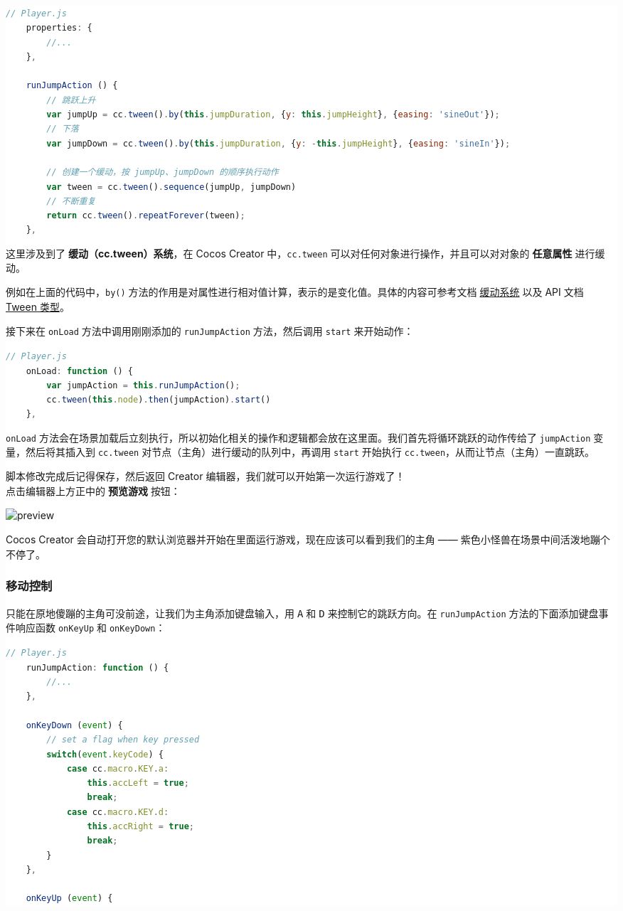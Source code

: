 ```js
// Player.js
    properties: {
        //...
    },

    runJumpAction () {
        // 跳跃上升
        var jumpUp = cc.tween().by(this.jumpDuration, {y: this.jumpHeight}, {easing: 'sineOut'});
        // 下落
        var jumpDown = cc.tween().by(this.jumpDuration, {y: -this.jumpHeight}, {easing: 'sineIn'});

        // 创建一个缓动，按 jumpUp、jumpDown 的顺序执行动作
        var tween = cc.tween().sequence(jumpUp, jumpDown)
        // 不断重复
        return cc.tween().repeatForever(tween);
    },
```

这里涉及到了 **缓动（cc.tween）系统**，在 Cocos Creator 中，`cc.tween` 可以对任何对象进行操作，并且可以对对象的 **任意属性** 进行缓动。

例如在上面的代码中，`by()` 方法的作用是对属性进行相对值计算，表示的是变化值。具体的内容可参考文档 [缓动系统](../scripting/tween.md) 以及 API 文档 [Tween 类型](%__APIDOC__%/zh/classes/Tween.html)。

接下来在 `onLoad` 方法中调用刚刚添加的 `runJumpAction` 方法，然后调用 `start` 来开始动作：

```js
// Player.js
    onLoad: function () {
        var jumpAction = this.runJumpAction();
        cc.tween(this.node).then(jumpAction).start()
    },
```

`onLoad` 方法会在场景加载后立刻执行，所以初始化相关的操作和逻辑都会放在这里面。我们首先将循环跳跃的动作传给了 `jumpAction` 变量，然后将其插入到 `cc.tween` 对节点（主角）进行缓动的队列中，再调用 `start` 开始执行 `cc.tween`，从而让节点（主角）一直跳跃。

脚本修改完成后记得保存，然后返回 Creator 编辑器，我们就可以开始第一次运行游戏了！<br>
点击编辑器上方正中的 **预览游戏** 按钮：

![preview](quick-start/preview_game.png)

Cocos Creator 会自动打开您的默认浏览器并开始在里面运行游戏，现在应该可以看到我们的主角 —— 紫色小怪兽在场景中间活泼地蹦个不停了。

### 移动控制

只能在原地傻蹦的主角可没前途，让我们为主角添加键盘输入，用 <kbd>A</kbd> 和 <kbd>D</kbd> 来控制它的跳跃方向。在 `runJumpAction` 方法的下面添加键盘事件响应函数 `onKeyUp` 和 `onKeyDown`：

```js
// Player.js
    runJumpAction: function () {
        //...
    },

    onKeyDown (event) {
        // set a flag when key pressed
        switch(event.keyCode) {
            case cc.macro.KEY.a:
                this.accLeft = true;
                break;
            case cc.macro.KEY.d:
                this.accRight = true;
                break;
        }
    },

    onKeyUp (event) {
```